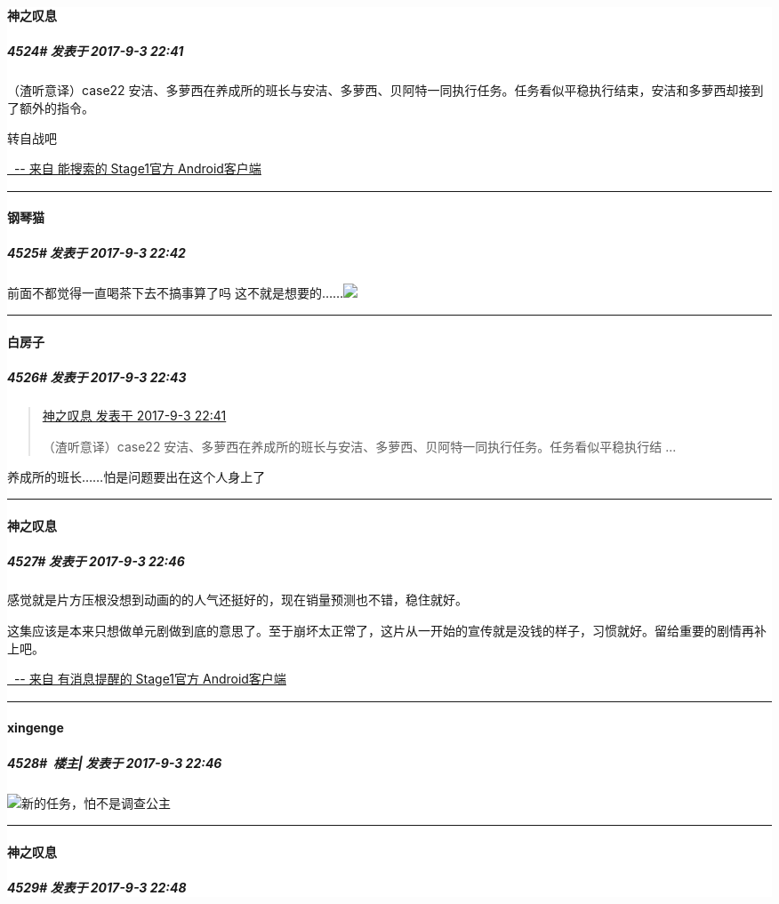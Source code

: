 ####  神之叹息  
##### 4524#       发表于 2017-9-3 22:41


（渣听意译）case22 安洁、多萝西在养成所的班长与安洁、多萝西、贝阿特一同执行任务。任务看似平稳执行结束，安洁和多萝西却接到了额外的指令。

转自战吧

[  -- 来自 能搜索的 Stage1官方 Android客户端](https://bbs.saraba1st.com/2b/thread-1497379-1-1.html)


-----

####  钢琴猫  
##### 4525#       发表于 2017-9-3 22:42


前面不都觉得一直喝茶下去不搞事算了吗 这不就是想要的……<img src="https://static.saraba1st.com/image/smiley/face2017/037.png" referrerpolicy="no-referrer">


-----

####  白房子  
##### 4526#       发表于 2017-9-3 22:43


<blockquote><a href="httphttps://bbs.saraba1st.com/2b/forum.php?mod=redirect&amp;goto=findpost&amp;pid=37088113&amp;ptid=1486439" target="_blank">神之叹息 发表于 2017-9-3 22:41</a>

（渣听意译）case22 安洁、多萝西在养成所的班长与安洁、多萝西、贝阿特一同执行任务。任务看似平稳执行结 ...</blockquote>
养成所的班长……怕是问题要出在这个人身上了


-----

####  神之叹息  
##### 4527#       发表于 2017-9-3 22:46


感觉就是片方压根没想到动画的的人气还挺好的，现在销量预测也不错，稳住就好。

这集应该是本来只想做单元剧做到底的意思了。至于崩坏太正常了，这片从一开始的宣传就是没钱的样子，习惯就好。留给重要的剧情再补上吧。

[  -- 来自 有消息提醒的 Stage1官方 Android客户端](https://bbs.saraba1st.com/2b/thread-1497379-1-1.html)


-----

####  xingenge  
##### 4528#         楼主| 发表于 2017-9-3 22:46


<img src="https://static.saraba1st.com/image/smiley/face2017/065.png" referrerpolicy="no-referrer">新的任务，怕不是调查公主


-----

####  神之叹息  
##### 4529#       发表于 2017-9-3 22:48
